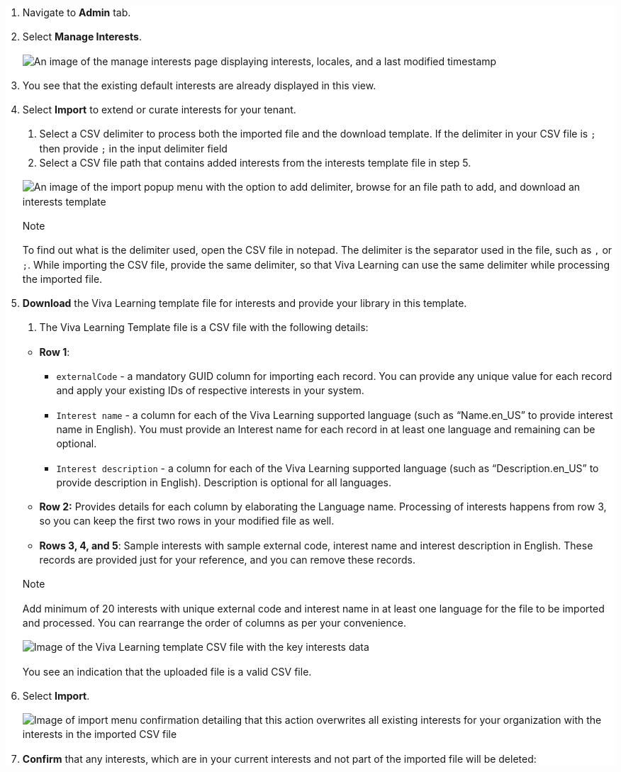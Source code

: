 1. Navigate to **Admin** tab.

2. Select **Manage Interests**.

    ![An image of the manage interests page displaying interests, locales, and a last modified timestamp](../media/learning/interests-1.png)

3. You see that the existing default interests are already displayed in this view.
  
4. Select **Import** to extend or curate interests for your tenant.
    1. Select a CSV delimiter to process both the imported file and the download template. If the delimiter in your CSV file is `;` then provide `;` in the input delimiter field
    2. Select a CSV file path that contains added interests from the interests template file in step 5.

    ![An image of the import popup menu with the option to add delimiter, browse for an file path to add, and download an interests template](../media/learning/interests-2.png)

   > [!NOTE]
   > To find out what is the delimiter used, open the CSV file in notepad. The delimiter is the separator used in the file, such as `,` or `;`.
   > While importing the CSV file, provide the same delimiter, so that Viva Learning can use the same delimiter while processing the imported file.

5. **Download** the Viva Learning template file for interests and provide your library in this template.

    1. The Viva Learning Template file is a CSV file with the following details: 
    - **Row 1**: 
        - `externalCode` - a mandatory GUID column for importing each record. You can provide any unique value for each record and apply your existing IDs of respective interests in your system. 

        - `Interest name` - a column for each of the Viva Learning supported language (such as “Name.en_US” to provide interest name in English). You must provide an Interest name for each record in at least one language and remaining can be optional.

        - `Interest description` - a column for each of the Viva Learning supported language (such as “Description.en_US” to provide description in English). Description is optional for all languages. 

    - **Row 2:** Provides details for each column by elaborating the Language name. Processing of interests happens from row 3, so you can keep the first two rows in your modified file as well.  

    - **Rows 3, 4, and 5**: Sample interests with sample external code, interest name and interest description in English. These records are provided just for your reference, and you can remove these records. 
    
   >[!NOTE]
   > Add minimum of 20 interests with unique external code and interest name in at least one language for the file to be imported and processed. 
   > You can rearrange the order of columns as per your convenience. 

   ![Image of the Viva Learning template CSV file with the key interests data](../media/learning/interests-3.png)

   You see an indication that the uploaded file is a valid CSV file. 

1. Select **Import**.

   ![Image of import menu confirmation detailing that this action overwrites all existing interests for your organization with the interests in the imported CSV file](../media/learning/interests-5.png)

1. **Confirm** that any interests, which are in your current interests and not part of the imported file will be deleted:
